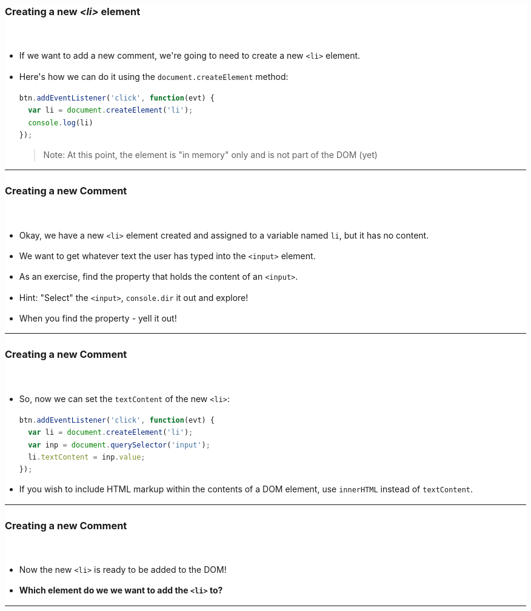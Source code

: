 ### Creating a new _\<<span style="text-transform:lowercase">li</span>>_ element
<br>

- If we want to add a new comment, we're going to need to create a new `<li>` element.

- Here's how we can do it using the `document.createElement` method:

	```js
	btn.addEventListener('click', function(evt) {
	  var li = document.createElement('li');
	  console.log(li)
	});
	```
	> Note: At this point, the element is "in memory" only and is not part of the DOM (yet)

---
### Creating a new Comment
<br>

- Okay, we have a new `<li>` element created and assigned to a variable named `li`, but it has no content.

- We want to get whatever text the user has typed into the `<input>` element. 

- As an exercise, find the property that holds the content of an `<input>`.

- Hint: "Select" the `<input>`, `console.dir` it out and explore!

- When you find the property - yell it out!

---
### Creating a new Comment
<br>

- So, now we can set the `textContent` of the new `<li>`:

	```js
	btn.addEventListener('click', function(evt) {
	  var li = document.createElement('li');
	  var inp = document.querySelector('input');
	  li.textContent = inp.value;
	});
	```
	
- If you wish to include HTML markup within the contents of a DOM element, use `innerHTML` instead of `textContent`.

---
### Creating a new Comment
<br>

- Now the new `<li>` is ready to be added to the DOM!

- **Which element do we we want to add the `<li>` to?**
	
---
